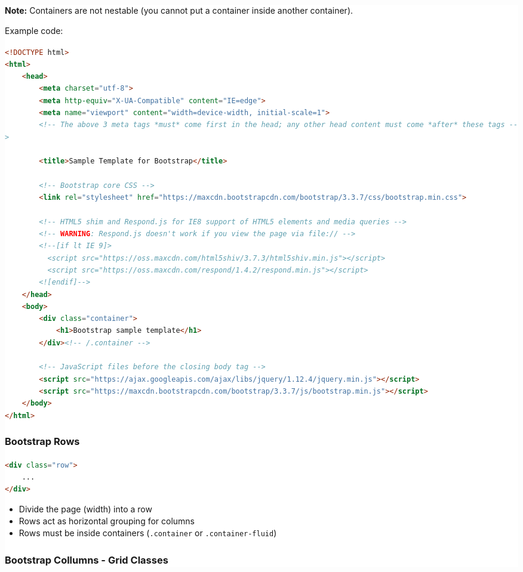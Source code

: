 **Note:** Containers are not nestable (you cannot put a container inside another container).

Example code:

```html
<!DOCTYPE html>
<html>
    <head>
        <meta charset="utf-8">
        <meta http-equiv="X-UA-Compatible" content="IE=edge">
        <meta name="viewport" content="width=device-width, initial-scale=1">
        <!-- The above 3 meta tags *must* come first in the head; any other head content must come *after* these tags -->

        <title>Sample Template for Bootstrap</title>

        <!-- Bootstrap core CSS -->
        <link rel="stylesheet" href="https://maxcdn.bootstrapcdn.com/bootstrap/3.3.7/css/bootstrap.min.css">

        <!-- HTML5 shim and Respond.js for IE8 support of HTML5 elements and media queries -->
        <!-- WARNING: Respond.js doesn't work if you view the page via file:// -->
        <!--[if lt IE 9]>
          <script src="https://oss.maxcdn.com/html5shiv/3.7.3/html5shiv.min.js"></script>
          <script src="https://oss.maxcdn.com/respond/1.4.2/respond.min.js"></script>
        <![endif]-->
    </head>
    <body>
        <div class="container">
            <h1>Bootstrap sample template</h1>
        </div><!-- /.container -->

        <!-- JavaScript files before the closing body tag -->
        <script src="https://ajax.googleapis.com/ajax/libs/jquery/1.12.4/jquery.min.js"></script>
        <script src="https://maxcdn.bootstrapcdn.com/bootstrap/3.3.7/js/bootstrap.min.js"></script>
    </body>
</html>
```

### Bootstrap Rows

```html
<div class="row">
    ...
</div>
```

* Divide the page (width) into a row
* Rows act as horizontal grouping for columns
* Rows must be inside containers (`.container` or `.container-fluid`)

### <a name="gridclasses"></a>Bootstrap Collumns - Grid Classes
